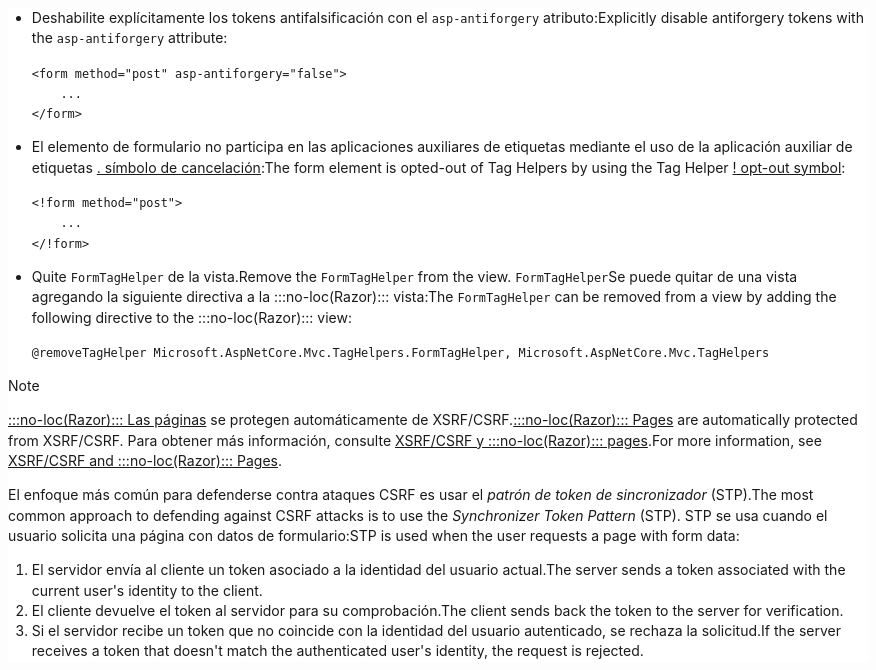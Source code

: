 * <span data-ttu-id="8d034-183">Deshabilite explícitamente los tokens antifalsificación con el `asp-antiforgery` atributo:</span><span class="sxs-lookup"><span data-stu-id="8d034-183">Explicitly disable antiforgery tokens with the `asp-antiforgery` attribute:</span></span>

  ```cshtml
  <form method="post" asp-antiforgery="false">
      ...
  </form>
  ```

* <span data-ttu-id="8d034-184">El elemento de formulario no participa en las aplicaciones auxiliares de etiquetas mediante el uso de la aplicación auxiliar de etiquetas [. símbolo de cancelación](xref:mvc/views/tag-helpers/intro#opt-out):</span><span class="sxs-lookup"><span data-stu-id="8d034-184">The form element is opted-out of Tag Helpers by using the Tag Helper [! opt-out symbol](xref:mvc/views/tag-helpers/intro#opt-out):</span></span>

  ```cshtml
  <!form method="post">
      ...
  </!form>
  ```

* <span data-ttu-id="8d034-185">Quite `FormTagHelper` de la vista.</span><span class="sxs-lookup"><span data-stu-id="8d034-185">Remove the `FormTagHelper` from the view.</span></span> <span data-ttu-id="8d034-186">`FormTagHelper`Se puede quitar de una vista agregando la siguiente directiva a la :::no-loc(Razor)::: vista:</span><span class="sxs-lookup"><span data-stu-id="8d034-186">The `FormTagHelper` can be removed from a view by adding the following directive to the :::no-loc(Razor)::: view:</span></span>

  ```cshtml
  @removeTagHelper Microsoft.AspNetCore.Mvc.TagHelpers.FormTagHelper, Microsoft.AspNetCore.Mvc.TagHelpers
  ```

> [!NOTE]
> <span data-ttu-id="8d034-187">[ :::no-loc(Razor)::: Las páginas](xref:razor-pages/index) se protegen automáticamente de XSRF/CSRF.</span><span class="sxs-lookup"><span data-stu-id="8d034-187">[:::no-loc(Razor)::: Pages](xref:razor-pages/index) are automatically protected from XSRF/CSRF.</span></span> <span data-ttu-id="8d034-188">Para obtener más información, consulte [XSRF/CSRF y :::no-loc(Razor)::: pages](xref:razor-pages/index#xsrf).</span><span class="sxs-lookup"><span data-stu-id="8d034-188">For more information, see [XSRF/CSRF and :::no-loc(Razor)::: Pages](xref:razor-pages/index#xsrf).</span></span>

<span data-ttu-id="8d034-189">El enfoque más común para defenderse contra ataques CSRF es usar el *patrón de token de sincronizador* (STP).</span><span class="sxs-lookup"><span data-stu-id="8d034-189">The most common approach to defending against CSRF attacks is to use the *Synchronizer Token Pattern* (STP).</span></span> <span data-ttu-id="8d034-190">STP se usa cuando el usuario solicita una página con datos de formulario:</span><span class="sxs-lookup"><span data-stu-id="8d034-190">STP is used when the user requests a page with form data:</span></span>

1. <span data-ttu-id="8d034-191">El servidor envía al cliente un token asociado a la identidad del usuario actual.</span><span class="sxs-lookup"><span data-stu-id="8d034-191">The server sends a token associated with the current user's identity to the client.</span></span>
1. <span data-ttu-id="8d034-192">El cliente devuelve el token al servidor para su comprobación.</span><span class="sxs-lookup"><span data-stu-id="8d034-192">The client sends back the token to the server for verification.</span></span>
1. <span data-ttu-id="8d034-193">Si el servidor recibe un token que no coincide con la identidad del usuario autenticado, se rechaza la solicitud.</span><span class="sxs-lookup"><span data-stu-id="8d034-193">If the server receives a token that doesn't match the authenticated user's identity, the request is rejected.</span></span>

